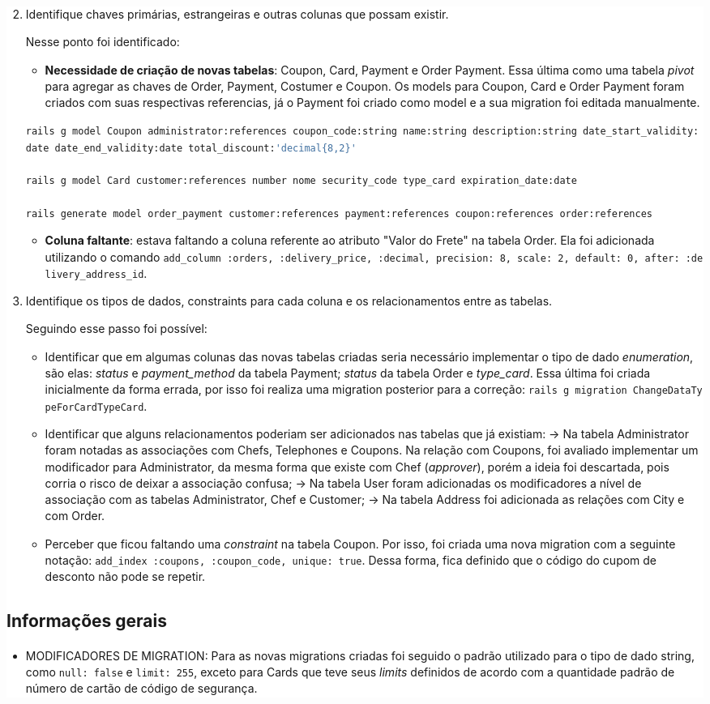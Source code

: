 2. Identifique chaves primárias, estrangeiras e outras colunas que possam existir.

   Nesse ponto foi identificado:

   - **Necessidade de criação de novas tabelas**: Coupon, Card, Payment e Order Payment. Essa última como uma tabela _pivot_ para agregar as chaves de Order, Payment, Costumer e Coupon. Os models para Coupon, Card e Order Payment foram criados com suas respectivas referencias, já o Payment foi criado como model e a sua migration foi editada manualmente.
     <br>

   ```bash
   rails g model Coupon administrator:references coupon_code:string name:string description:string date_start_validity:date date_end_validity:date total_discount:'decimal{8,2}'

   rails g model Card customer:references number nome security_code type_card expiration_date:date

   rails generate model order_payment customer:references payment:references coupon:references order:references
   ```

   - **Coluna faltante**: estava faltando a coluna referente ao atributo "Valor do Frete" na tabela Order. Ela foi adicionada utilizando o comando `add_column :orders, :delivery_price, :decimal, precision: 8, scale: 2, default: 0, after: :delivery_address_id`.
     <br>

3. Identifique os tipos de dados, constraints para cada coluna e os relacionamentos entre as tabelas.

   Seguindo esse passo foi possível:

   - Identificar que em algumas colunas das novas tabelas criadas seria necessário implementar o tipo de dado _enumeration_, são elas: _status_ e _payment_method_ da tabela Payment; _status_ da tabela Order e _type_card_. Essa última foi criada inicialmente da forma errada, por isso foi realiza uma migration posterior para a correção: `rails g migration ChangeDataTypeForCardTypeCard`.
     <br>

   - Identificar que alguns relacionamentos poderiam ser adicionados nas tabelas que já existiam:
     -> Na tabela Administrator foram notadas as associações com Chefs, Telephones e Coupons. Na relação com Coupons, foi avaliado implementar um modificador para Administrator, da mesma forma que existe com Chef (_approver_), porém a ideia foi descartada, pois corria o risco de deixar a associação confusa;
     -> Na tabela User foram adicionadas os modificadores a nível de associação com as tabelas Administrator, Chef e Customer;
     -> Na tabela Address foi adicionada as relações com City e com Order.
     <br>

   - Perceber que ficou faltando uma _constraint_ na tabela Coupon. Por isso, foi criada uma nova migration com a seguinte notação: `add_index :coupons, :coupon_code, unique: true`. Dessa forma, fica definido que o código do cupom de desconto não pode se repetir.

## Informações gerais

- MODIFICADORES DE MIGRATION: Para as novas migrations criadas foi seguido o padrão utilizado para o tipo de dado string, como `null: false` e `limit: 255`, exceto para Cards que teve seus _limits_ definidos de acordo com a quantidade padrão de número de cartão de código de segurança.

